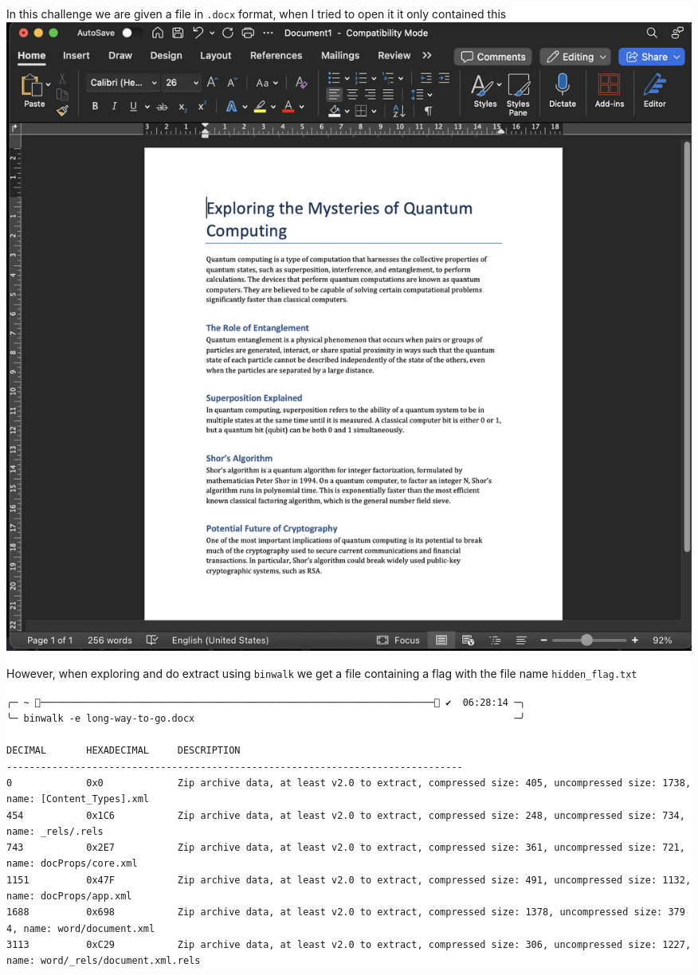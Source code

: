 In this challenge we are given a file in `.docx` format, when I tried to open it it only contained this
![ctf1](/assets/posts/questcon/stego1.png)

However, when exploring and do extract using `binwalk` we get a file containing a flag with the file name `hidden_flag.txt`
```
╭─ ~ ───────────────────────────────────────────────────────────────────── ✔  06:28:14 ─╮
╰─ binwalk -e long-way-to-go.docx                                                        ─╯

DECIMAL       HEXADECIMAL     DESCRIPTION
--------------------------------------------------------------------------------
0             0x0             Zip archive data, at least v2.0 to extract, compressed size: 405, uncompressed size: 1738, name: [Content_Types].xml
454           0x1C6           Zip archive data, at least v2.0 to extract, compressed size: 248, uncompressed size: 734, name: _rels/.rels
743           0x2E7           Zip archive data, at least v2.0 to extract, compressed size: 361, uncompressed size: 721, name: docProps/core.xml
1151          0x47F           Zip archive data, at least v2.0 to extract, compressed size: 491, uncompressed size: 1132, name: docProps/app.xml
1688          0x698           Zip archive data, at least v2.0 to extract, compressed size: 1378, uncompressed size: 3794, name: word/document.xml
3113          0xC29           Zip archive data, at least v2.0 to extract, compressed size: 306, uncompressed size: 1227, name: word/_rels/document.xml.rels
```